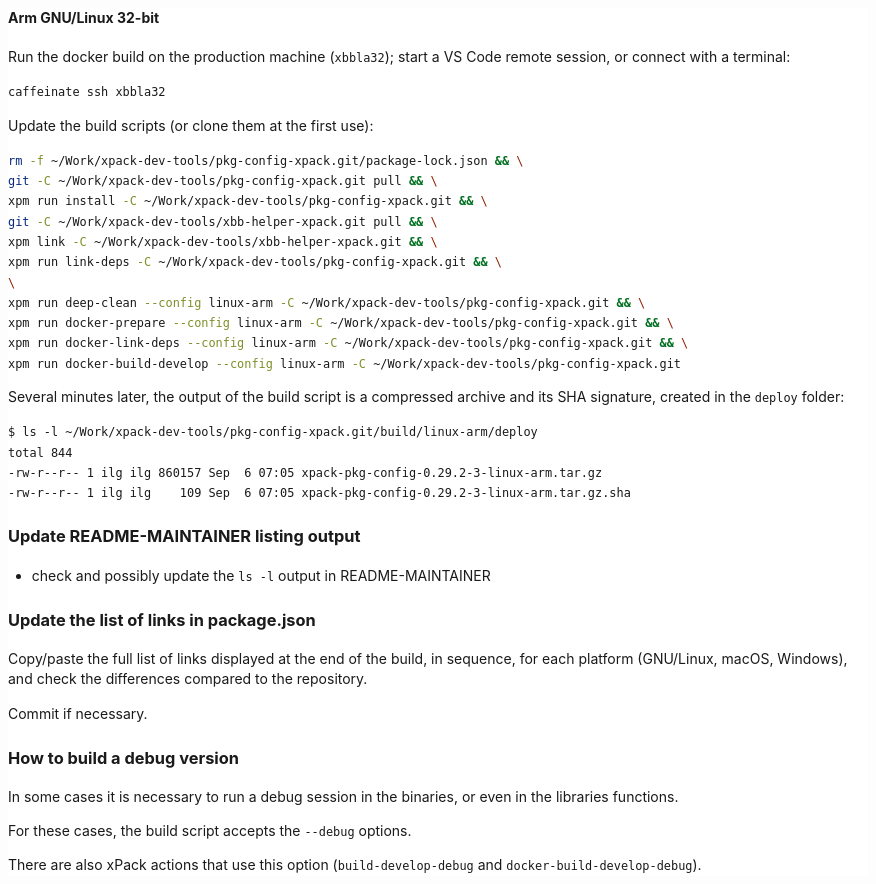 #### Arm GNU/Linux 32-bit

Run the docker build on the production machine (`xbbla32`);
start a VS Code remote session, or connect with a terminal:

```sh
caffeinate ssh xbbla32
```

Update the build scripts (or clone them at the first use):

```sh
rm -f ~/Work/xpack-dev-tools/pkg-config-xpack.git/package-lock.json && \
git -C ~/Work/xpack-dev-tools/pkg-config-xpack.git pull && \
xpm run install -C ~/Work/xpack-dev-tools/pkg-config-xpack.git && \
git -C ~/Work/xpack-dev-tools/xbb-helper-xpack.git pull && \
xpm link -C ~/Work/xpack-dev-tools/xbb-helper-xpack.git && \
xpm run link-deps -C ~/Work/xpack-dev-tools/pkg-config-xpack.git && \
\
xpm run deep-clean --config linux-arm -C ~/Work/xpack-dev-tools/pkg-config-xpack.git && \
xpm run docker-prepare --config linux-arm -C ~/Work/xpack-dev-tools/pkg-config-xpack.git && \
xpm run docker-link-deps --config linux-arm -C ~/Work/xpack-dev-tools/pkg-config-xpack.git && \
xpm run docker-build-develop --config linux-arm -C ~/Work/xpack-dev-tools/pkg-config-xpack.git
```

Several minutes later, the output of the build script is a compressed
archive and its SHA signature, created in the `deploy` folder:

```console
$ ls -l ~/Work/xpack-dev-tools/pkg-config-xpack.git/build/linux-arm/deploy
total 844
-rw-r--r-- 1 ilg ilg 860157 Sep  6 07:05 xpack-pkg-config-0.29.2-3-linux-arm.tar.gz
-rw-r--r-- 1 ilg ilg    109 Sep  6 07:05 xpack-pkg-config-0.29.2-3-linux-arm.tar.gz.sha
```

### Update README-MAINTAINER listing output

- check and possibly update the `ls -l` output in README-MAINTAINER

### Update the list of links in package.json

Copy/paste the full list of links displayed at the end of the build, in
sequence, for each platform (GNU/Linux, macOS, Windows), and check the
differences compared to the repository.

Commit if necessary.

### How to build a debug version

In some cases it is necessary to run a debug session in the binaries,
or even in the libraries functions.

For these cases, the build script accepts the `--debug` options.

There are also xPack actions that use this option (`build-develop-debug`
and `docker-build-develop-debug`).
